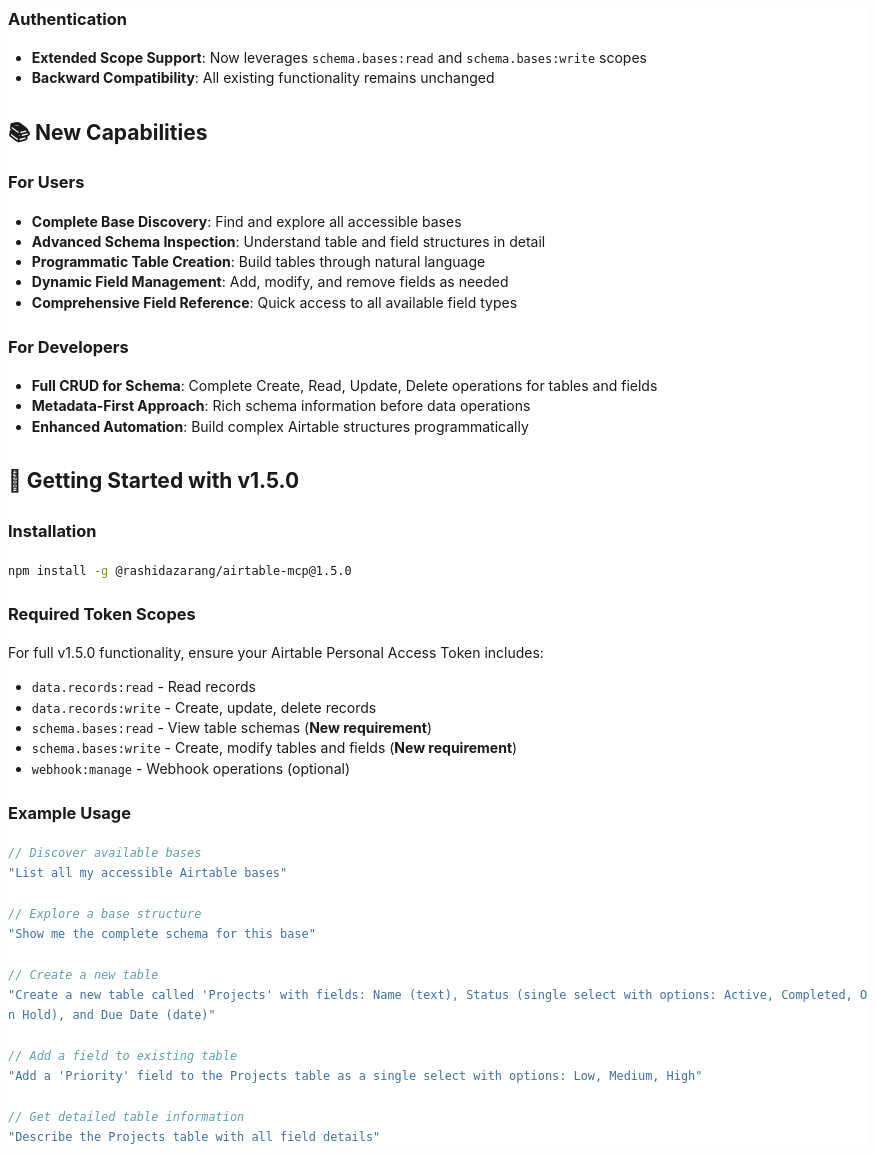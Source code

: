 ### Authentication
- **Extended Scope Support**: Now leverages `schema.bases:read` and `schema.bases:write` scopes
- **Backward Compatibility**: All existing functionality remains unchanged

## 📚 New Capabilities

### For Users
- **Complete Base Discovery**: Find and explore all accessible bases
- **Advanced Schema Inspection**: Understand table and field structures in detail
- **Programmatic Table Creation**: Build tables through natural language
- **Dynamic Field Management**: Add, modify, and remove fields as needed
- **Comprehensive Field Reference**: Quick access to all available field types

### For Developers
- **Full CRUD for Schema**: Complete Create, Read, Update, Delete operations for tables and fields
- **Metadata-First Approach**: Rich schema information before data operations
- **Enhanced Automation**: Build complex Airtable structures programmatically

## 🚀 Getting Started with v1.5.0

### Installation
```bash
npm install -g @rashidazarang/airtable-mcp@1.5.0
```

### Required Token Scopes
For full v1.5.0 functionality, ensure your Airtable Personal Access Token includes:
- `data.records:read` - Read records
- `data.records:write` - Create, update, delete records  
- `schema.bases:read` - View table schemas (**New requirement**)
- `schema.bases:write` - Create, modify tables and fields (**New requirement**)
- `webhook:manage` - Webhook operations (optional)

### Example Usage

```javascript
// Discover available bases
"List all my accessible Airtable bases"

// Explore a base structure  
"Show me the complete schema for this base"

// Create a new table
"Create a new table called 'Projects' with fields: Name (text), Status (single select with options: Active, Completed, On Hold), and Due Date (date)"

// Add a field to existing table
"Add a 'Priority' field to the Projects table as a single select with options: Low, Medium, High"

// Get detailed table information
"Describe the Projects table with all field details"
```
